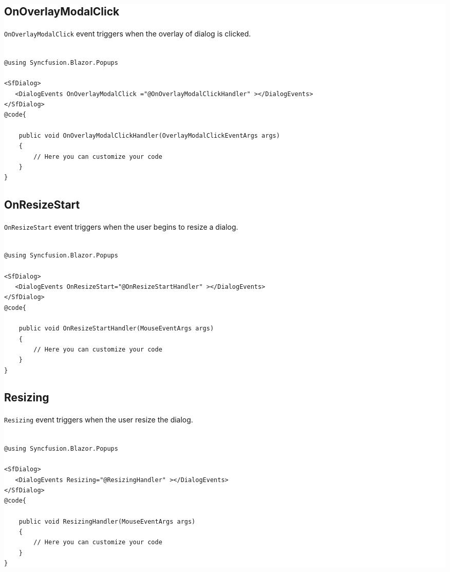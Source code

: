 ## OnOverlayModalClick

`OnOverlayModalClick` event triggers when the overlay of dialog is clicked.

```cshtml

@using Syncfusion.Blazor.Popups

<SfDialog>
   <DialogEvents OnOverlayModalClick ="@OnOverlayModalClickHandler" ></DialogEvents>
</SfDialog>
@code{

    public void OnOverlayModalClickHandler(OverlayModalClickEventArgs args)
    {
        // Here you can customize your code
    }
}

```

## OnResizeStart

`OnResizeStart` event triggers when the user begins to resize a dialog.

```cshtml

@using Syncfusion.Blazor.Popups

<SfDialog>
   <DialogEvents OnResizeStart="@OnResizeStartHandler" ></DialogEvents>
</SfDialog>
@code{

    public void OnResizeStartHandler(MouseEventArgs args)
    {
        // Here you can customize your code
    }
}

```

## Resizing

`Resizing` event triggers when the user resize the dialog.

```cshtml

@using Syncfusion.Blazor.Popups

<SfDialog>
   <DialogEvents Resizing="@ResizingHandler" ></DialogEvents>
</SfDialog>
@code{

    public void ResizingHandler(MouseEventArgs args)
    {
        // Here you can customize your code
    }
}

```
